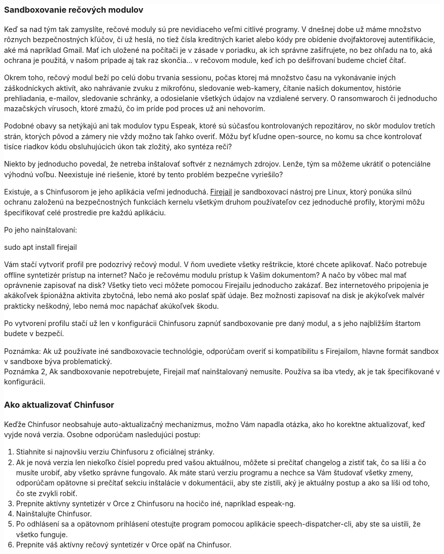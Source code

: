 ### Sandboxovanie rečových modulov

Keď sa nad tým tak zamyslíte, rečové moduly sú pre nevidiaceho veľmi citlivé programy. V dnešnej dobe už máme množstvo rôznych bezpečnostných kľúčov, či už heslá, no tiež čísla kreditných kariet alebo kódy pre obídenie dvojfaktorovej autentifikácie, aké má napríklad Gmail. Mať ich uložené na počítači je v zásade v poriadku, ak ich správne zašifrujete, no bez ohľadu na to, aká ochrana je použitá, v našom prípade aj tak raz skončia... v rečovom module, keď ich po dešifrovaní budeme chcieť čítať.

Okrem toho, rečový modul beží po celú dobu trvania sessionu, počas ktorej má množstvo času na vykonávanie iných záškodníckych aktivít, ako nahrávanie zvuku z mikrofónu, sledovanie web-kamery, čítanie našich dokumentov, histórie prehliadania, e-mailov, sledovanie schránky, a odosielanie všetkých údajov na vzdialené servery. O ransomwaroch či jednoducho mazačských vírusoch, ktoré zmažú, čo im príde pod proces už ani nehovorím.

Podobné obavy sa netýkajú ani tak modulov typu Espeak, ktoré sú súčasťou kontrolovaných repozitárov, no skôr modulov tretích strán, ktorých pôvod a zámery nie vždy možno tak ľahko overiť. Môžu byť kľudne open-source, no komu sa chce kontrolovať tisíce riadkov kódu obsluhujúcich úkon tak zložitý, ako syntéza reči?

Niekto by jednoducho povedal, že netreba inštalovať softvér z neznámych zdrojov. Lenže, tým sa môžeme ukrátiť o potenciálne výhodnú voľbu. Neexistuje iné riešenie, ktoré by tento problém bezpečne vyriešilo?

Existuje, a s Chinfusorom je jeho aplikácia veľmi jednoduchá. [Firejail](https://firejail.wordpress.com/) je sandboxovací nástroj pre Linux, ktorý ponúka silnú ochranu založenú na bezpečnostných funkciách kernelu všetkým druhom používateľov cez jednoduché profily, ktorými môžu špecifikovať celé prostredie pre každú aplikáciu.

Po jeho nainštalovaní:

sudo apt install firejail

Vám stačí vytvoriť profil pre podozrivý rečový modul. V ňom uvediete všetky reštrikcie, ktoré chcete aplikovať. Načo potrebuje offline syntetizér prístup na internet? Načo je rečovému modulu prístup k Vašim dokumentom? A načo by vôbec mal mať oprávnenie zapisovať na disk? Všetky tieto veci môžete pomocou Firejailu jednoducho zakázať. Bez internetového pripojenia je akákoľvek špionážna aktivita zbytočná, lebo nemá ako poslať späť údaje. Bez možnosti zapisovať na disk je akýkoľvek malvér prakticky neškodný, lebo nemá moc napáchať akúkoľvek škodu.

Po vytvorení profilu stačí už len v konfigurácii Chinfusoru zapnúť sandboxovanie pre daný modul, a s jeho najbližším štartom budete v bezpečí.

Poznámka: Ak už používate iné sandboxovacie technológie, odporúčam overiť si kompatibilitu s Firejailom, hlavne formát sandbox v sandboxe býva problematický.\
Poznámka 2, Ak sandboxovanie nepotrebujete, Firejail mať nainštalovaný nemusíte. Používa sa iba vtedy, ak je tak špecifikované v konfigurácii.

### Ako aktualizovať Chinfusor

Keďže Chinfusor neobsahuje auto-aktualizačný mechanizmus, možno Vám napadla otázka, ako ho korektne aktualizovať, keď vyjde nová verzia. Osobne odporúčam nasledujúci postup:

1. Stiahnite si najnovšiu verziu Chinfusoru z oficiálnej stránky.
2. Ak je nová verzia len niekoľko čísiel popredu pred vašou aktuálnou, môžete si prečítať changelog a zistiť tak, čo sa líši a čo musíte urobiť, aby všetko správne fungovalo. Ak máte starú verziu programu a nechce sa Vám študovať všetky zmeny, odporúčam opätovne si prečítať sekciu inštalácie v dokumentácii, aby ste zistili, aký je aktuálny postup a ako sa líši od toho, čo ste zvykli robiť.
3. Prepnite aktívny syntetizér v Orce z Chinfusoru na hocičo iné, napríklad espeak-ng.
4. Nainštalujte Chinfusor.
5. Po odhlásení sa a opätovnom prihlásení otestujte program pomocou aplikácie speech-dispatcher-cli, aby ste sa uistili, že všetko funguje.
6. Prepnite váš aktívny rečový syntetizér v Orce opäť na Chinfusor.
